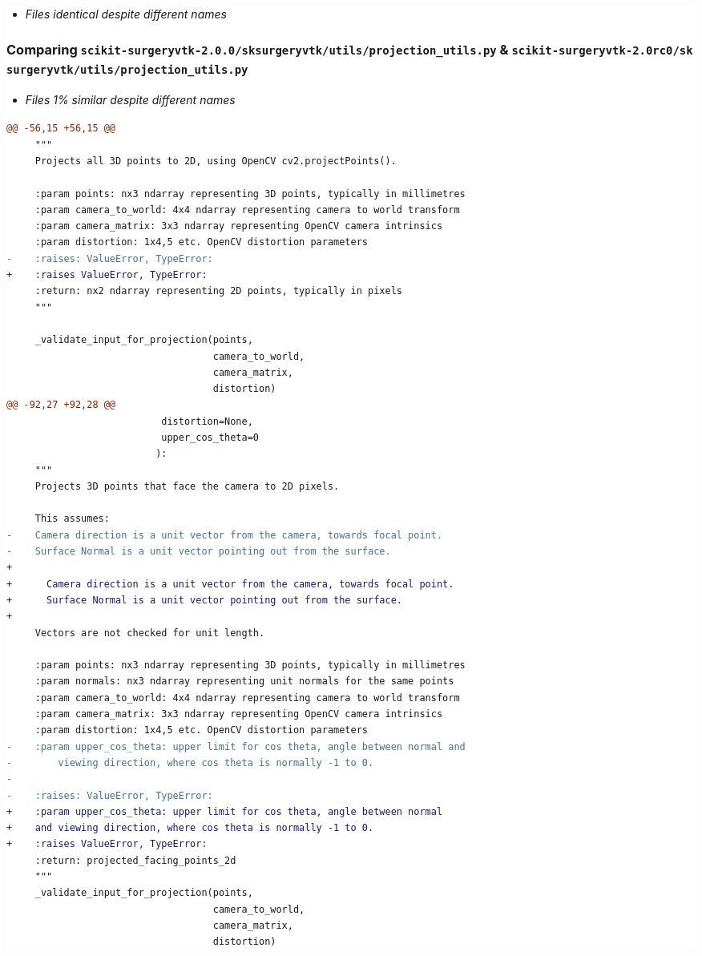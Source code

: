  * *Files identical despite different names*

### Comparing `scikit-surgeryvtk-2.0.0/sksurgeryvtk/utils/projection_utils.py` & `scikit-surgeryvtk-2.0rc0/sksurgeryvtk/utils/projection_utils.py`

 * *Files 1% similar despite different names*

```diff
@@ -56,15 +56,15 @@
     """
     Projects all 3D points to 2D, using OpenCV cv2.projectPoints().
 
     :param points: nx3 ndarray representing 3D points, typically in millimetres
     :param camera_to_world: 4x4 ndarray representing camera to world transform
     :param camera_matrix: 3x3 ndarray representing OpenCV camera intrinsics
     :param distortion: 1x4,5 etc. OpenCV distortion parameters
-    :raises: ValueError, TypeError:
+    :raises ValueError, TypeError:
     :return: nx2 ndarray representing 2D points, typically in pixels
     """
 
     _validate_input_for_projection(points,
                                    camera_to_world,
                                    camera_matrix,
                                    distortion)
@@ -92,27 +92,28 @@
                           distortion=None,
                           upper_cos_theta=0
                          ):
     """
     Projects 3D points that face the camera to 2D pixels.
 
     This assumes:
-    Camera direction is a unit vector from the camera, towards focal point.
-    Surface Normal is a unit vector pointing out from the surface.
+
+      Camera direction is a unit vector from the camera, towards focal point.
+      Surface Normal is a unit vector pointing out from the surface.
+
     Vectors are not checked for unit length.
 
     :param points: nx3 ndarray representing 3D points, typically in millimetres
     :param normals: nx3 ndarray representing unit normals for the same points
     :param camera_to_world: 4x4 ndarray representing camera to world transform
     :param camera_matrix: 3x3 ndarray representing OpenCV camera intrinsics
     :param distortion: 1x4,5 etc. OpenCV distortion parameters
-    :param upper_cos_theta: upper limit for cos theta, angle between normal and
-        viewing direction, where cos theta is normally -1 to 0.
-
-    :raises: ValueError, TypeError:
+    :param upper_cos_theta: upper limit for cos theta, angle between normal
+    and viewing direction, where cos theta is normally -1 to 0.
+    :raises ValueError, TypeError:
     :return: projected_facing_points_2d
     """
     _validate_input_for_projection(points,
                                    camera_to_world,
                                    camera_matrix,
                                    distortion)
```
